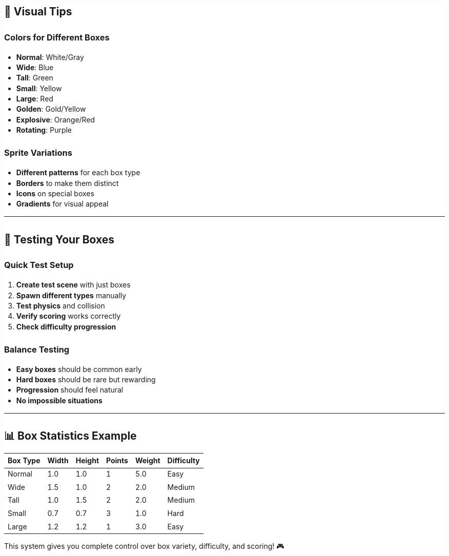 
## **🎨 Visual Tips**

### **Colors for Different Boxes**
- **Normal**: White/Gray
- **Wide**: Blue
- **Tall**: Green
- **Small**: Yellow
- **Large**: Red
- **Golden**: Gold/Yellow
- **Explosive**: Orange/Red
- **Rotating**: Purple

### **Sprite Variations**
- **Different patterns** for each box type
- **Borders** to make them distinct
- **Icons** on special boxes
- **Gradients** for visual appeal

---

## **🔧 Testing Your Boxes**

### **Quick Test Setup**
1. **Create test scene** with just boxes
2. **Spawn different types** manually
3. **Test physics** and collision
4. **Verify scoring** works correctly
5. **Check difficulty progression**

### **Balance Testing**
- **Easy boxes** should be common early
- **Hard boxes** should be rare but rewarding
- **Progression** should feel natural
- **No impossible situations**

---

## **📊 Box Statistics Example**

| Box Type | Width | Height | Points | Weight | Difficulty |
|----------|-------|--------|--------|--------|------------|
| Normal   | 1.0   | 1.0    | 1      | 5.0    | Easy       |
| Wide     | 1.5   | 1.0    | 2      | 2.0    | Medium     |
| Tall     | 1.0   | 1.5    | 2      | 2.0    | Medium     |
| Small    | 0.7   | 0.7    | 3      | 1.0    | Hard       |
| Large    | 1.2   | 1.2    | 1      | 3.0    | Easy       |

This system gives you complete control over box variety, difficulty, and scoring! 🎮 